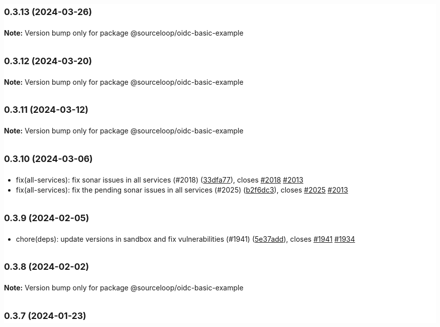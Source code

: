 


## <small>0.3.13 (2024-03-26)</small>

**Note:** Version bump only for package @sourceloop/oidc-basic-example





## <small>0.3.12 (2024-03-20)</small>

**Note:** Version bump only for package @sourceloop/oidc-basic-example





## <small>0.3.11 (2024-03-12)</small>

**Note:** Version bump only for package @sourceloop/oidc-basic-example





## <small>0.3.10 (2024-03-06)</small>

* fix(all-services): fix sonar issues in all services (#2018) ([33dfa77](https://github.com/sourcefuse/loopback4-microservice-catalog/commit/33dfa77)), closes [#2018](https://github.com/sourcefuse/loopback4-microservice-catalog/issues/2018) [#2013](https://github.com/sourcefuse/loopback4-microservice-catalog/issues/2013)
* fix(all-services): fix the pending sonar issues in all services (#2025) ([b2f6dc3](https://github.com/sourcefuse/loopback4-microservice-catalog/commit/b2f6dc3)), closes [#2025](https://github.com/sourcefuse/loopback4-microservice-catalog/issues/2025) [#2013](https://github.com/sourcefuse/loopback4-microservice-catalog/issues/2013)





## <small>0.3.9 (2024-02-05)</small>

* chore(deps): update versions in sandbox and fix vulnerabilities  (#1941) ([5e37add](https://github.com/sourcefuse/loopback4-microservice-catalog/commit/5e37add)), closes [#1941](https://github.com/sourcefuse/loopback4-microservice-catalog/issues/1941) [#1934](https://github.com/sourcefuse/loopback4-microservice-catalog/issues/1934)





## <small>0.3.8 (2024-02-02)</small>

**Note:** Version bump only for package @sourceloop/oidc-basic-example





## <small>0.3.7 (2024-01-23)</small>
